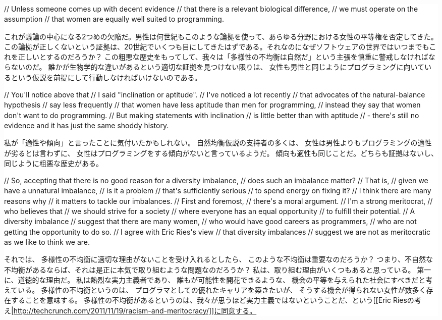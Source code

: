 // Unless someone comes up with decent evidence 
// 	that there is a relevant biological difference, 
// 	we must operate on the assumption 
// 	that women are equally well suited to programming.

これが議論の中心になる2つめの欠陥だ。男性は何世紀もこのような論拠を使って、あらゆる分野における女性の平等権を否定してきた。この論拠が正しくないという証拠は、20世紀でいくつも目にしてきたはずである。それなのになぜソフトウェアの世界ではいつまでもこれを正しいとするのだろうか？
この粗悪な歴史をもってして、我々は「多様性の不均衡は自然だ」という主張を慎重に警戒しなければならないのだ。
誰かが生物学的な違いがあるという適切な証拠を見つけない限りは、
女性も男性と同じようにプログラミングに向いているという仮説を前提にして行動しなければいけないのである。

// You'll notice above that 
// 	I said "inclination or aptitude". 
// I've noticed a lot recently 
// 	that advocates of the natural-balance hypothesis 
// 		say less frequently 
// 		that women have less aptitude than men for programming, 
// 		instead they say that women don't want to do programming. 
// But making statements with inclination 
// 	is little better than with aptitude 
// 	- there's still no evidence and it has just the same shoddy history.

私が「適性や傾向」と言ったことに気付いたかもしれない。
自然均衡仮説の支持者の多くは、
女性は男性よりもプログラミングの適性が劣るとは言わずに、
女性はプログラミングをする傾向がないと言っているようだ。
傾向も適性も同じことだ。どちらも証拠はないし、同じように粗悪な歴史がある。

// So, accepting that there is no good reason for a diversity imbalance, 
// does such an imbalance matter? 
// That is, 
// 	given we have a unnatural imbalance, 
// 	is it a problem 
// 		that's sufficiently serious 
// 		to spend energy on fixing it? 
// I think there are many reasons why 
// 	it matters to tackle our imbalances. 
// First and foremost, 
// 	there's a moral argument. 
// I'm a strong meritocrat, 
// 	who believes that 
// 		we should strive for a society 
// 		where everyone has an equal opportunity 
// 		to fulfill their potential. 
// A diversity imbalance 
// 	suggest that there are many women, 
// 	who would have good careers as programmers, 
// 	who are not getting the opportunity to do so. 
// I agree with Eric Ries's view 
// 	that diversity imbalances 
// 		suggest we are not as meritocratic as we like to think we are.

それでは、
多様性の不均衡に適切な理由がないことを受け入れるとしたら、
このような不均衡は重要なのだろうか？
つまり、不自然な不均衡があるならば、それは是正に本気で取り組むような問題なのだろうか？
私は、取り組む理由がいくつもあると思っている。
第一に、道徳的な理由だ。
私は熱烈な実力主義者であり、
誰もが可能性を開花できるような、
機会の平等を与えられた社会にすべきだと考えている。
多様性の不均衡というのは、
プログラマとしての優れたキャリアを築きたいが、
そうする機会が得られない女性が数多く存在することを意味する。
多様性の不均衡があるというのは、我々が思うほど実力主義ではないということだ、という[[Eric Riesの考え|http://techcrunch.com/2011/11/19/racism-and-meritocracy/]]に同意する。